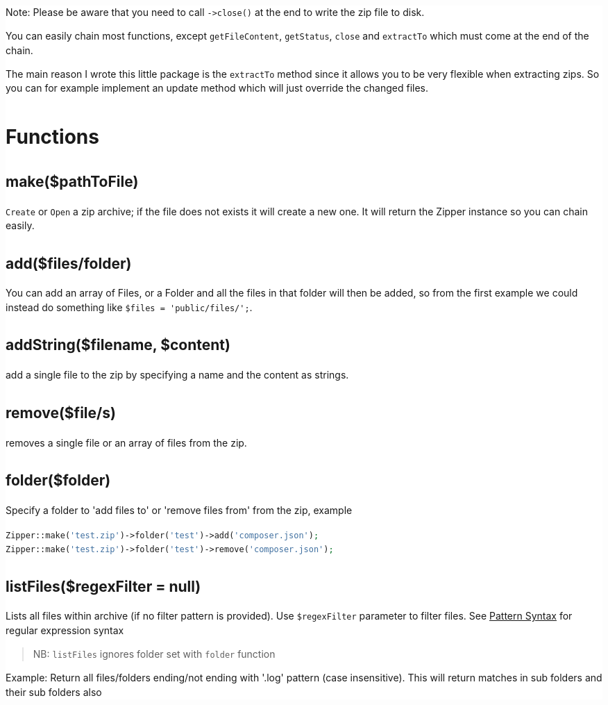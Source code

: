 Note: Please be aware that you need to call `->close()` at the end to write the zip file to disk.

You can easily chain most functions, except `getFileContent`, `getStatus`, `close` and `extractTo` which must come at the end of the chain.

The main reason I wrote this little package is the `extractTo` method since it allows you to be very flexible when extracting zips. So you can for example implement an update method which will just override the changed files.


# Functions

## make($pathToFile)

`Create` or `Open` a zip archive; if the file does not exists it will create a new one.
It will return the Zipper instance so you can chain easily.


## add($files/folder)

You can add an array of Files, or a Folder and all the files in that folder will then be added, so from the first example we could instead do something like `$files = 'public/files/';`.


## addString($filename, $content)

add a single file to the zip by specifying a name and the content as strings.


## remove($file/s)

removes a single file or an array of files from the zip.


## folder($folder)

Specify a folder to 'add files to' or 'remove files from' from the zip, example

```php
Zipper::make('test.zip')->folder('test')->add('composer.json');
Zipper::make('test.zip')->folder('test')->remove('composer.json');
```

## listFiles($regexFilter = null)

Lists all files within archive (if no filter pattern is provided). Use `$regexFilter` parameter to filter files. See [Pattern Syntax](http://php.net/manual/en/reference.pcre.pattern.syntax.php) for regular expression syntax 

> NB: `listFiles` ignores folder set with `folder` function


Example: Return all files/folders ending/not ending with '.log' pattern (case insensitive). This will return matches in sub folders and their sub folders also
